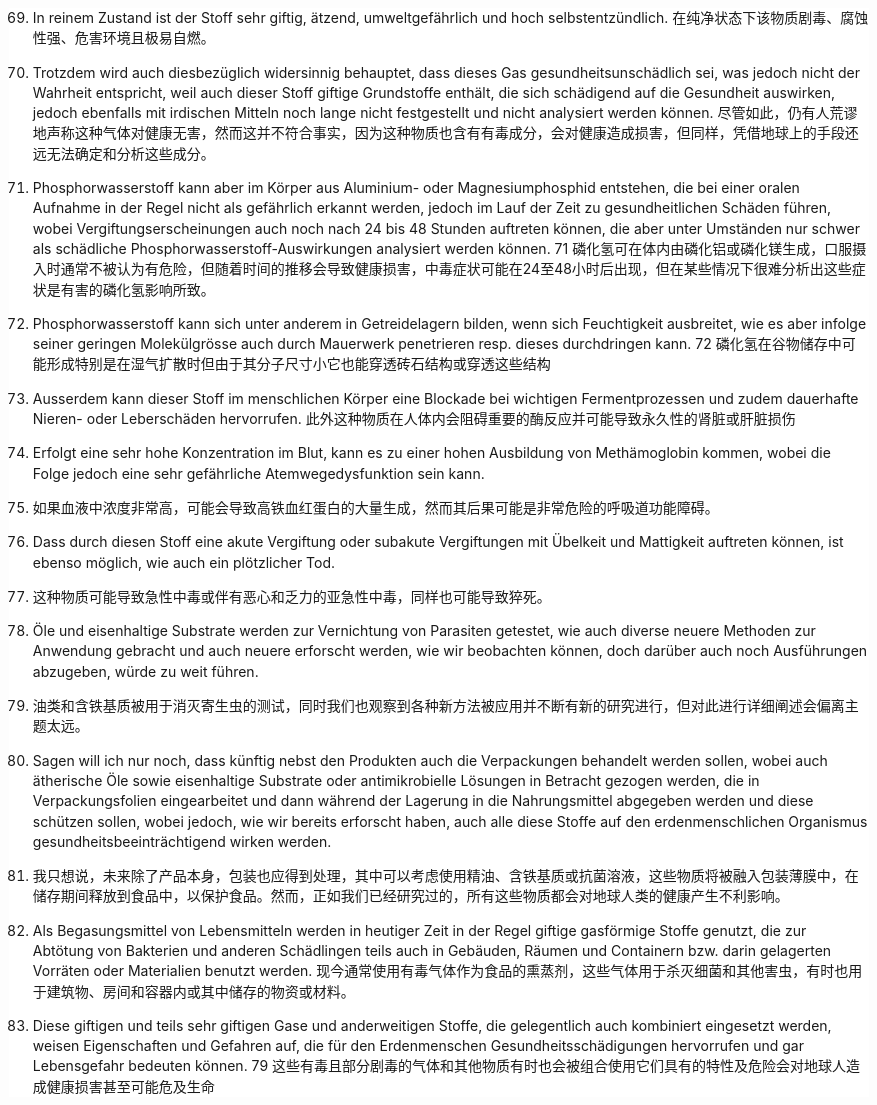 69. In reinem Zustand ist der Stoff sehr giftig, ätzend, umweltgefährlich und hoch selbstentzündlich.
在纯净状态下该物质剧毒、腐蚀性强、危害环境且极易自燃。

70. Trotzdem wird auch diesbezüglich widersinnig behauptet, dass dieses Gas gesundheitsunschädlich sei, was jedoch nicht der Wahrheit entspricht, weil auch dieser Stoff giftige Grundstoffe enthält, die sich schädigend auf die Gesundheit auswirken, jedoch ebenfalls mit irdischen Mitteln noch lange nicht festgestellt und nicht analysiert werden können.
尽管如此，仍有人荒谬地声称这种气体对健康无害，然而这并不符合事实，因为这种物质也含有有毒成分，会对健康造成损害，但同样，凭借地球上的手段还远无法确定和分析这些成分。

71. Phosphorwasserstoff kann aber im Körper aus Aluminium- oder Magnesiumphosphid entstehen, die bei einer oralen Aufnahme in der Regel nicht als gefährlich erkannt werden, jedoch im Lauf der Zeit zu gesundheitlichen Schäden führen, wobei Vergiftungserscheinungen auch noch nach 24 bis 48 Stunden auftreten können, die aber unter Umständen nur schwer als schädliche Phosphorwasserstoff-Auswirkungen analysiert werden können.
71 磷化氢可在体内由磷化铝或磷化镁生成，口服摄入时通常不被认为有危险，但随着时间的推移会导致健康损害，中毒症状可能在24至48小时后出现，但在某些情况下很难分析出这些症状是有害的磷化氢影响所致。

72. Phosphorwasserstoff kann sich unter anderem in Getreidelagern bilden, wenn sich Feuchtigkeit ausbreitet, wie es aber infolge seiner geringen Molekülgrösse auch durch Mauerwerk penetrieren resp. dieses durchdringen kann.
72 磷化氢在谷物储存中可能形成特别是在湿气扩散时但由于其分子尺寸小它也能穿透砖石结构或穿透这些结构

73. Ausserdem kann dieser Stoff im menschlichen Körper eine Blockade bei wichtigen Fermentprozessen und zudem dauerhafte Nieren- oder Leberschäden hervorrufen.
此外这种物质在人体内会阻碍重要的酶反应并可能导致永久性的肾脏或肝脏损伤

74. Erfolgt eine sehr hohe Konzentration im Blut, kann es zu einer hohen Ausbildung von Methämoglobin kommen, wobei die Folge jedoch eine sehr gefährliche Atemwegedysfunktion sein kann.
74. 如果血液中浓度非常高，可能会导致高铁血红蛋白的大量生成，然而其后果可能是非常危险的呼吸道功能障碍。

75. Dass durch diesen Stoff eine akute Vergiftung oder subakute Vergiftungen mit Übelkeit und Mattigkeit auftreten können, ist ebenso möglich, wie auch ein plötzlicher Tod.
75. 这种物质可能导致急性中毒或伴有恶心和乏力的亚急性中毒，同样也可能导致猝死。

76. Öle und eisenhaltige Substrate werden zur Vernichtung von Parasiten getestet, wie auch diverse neuere Methoden zur Anwendung gebracht und auch neuere erforscht werden, wie wir beobachten können, doch darüber auch noch Ausführungen abzugeben, würde zu weit führen.
76. 油类和含铁基质被用于消灭寄生虫的测试，同时我们也观察到各种新方法被应用并不断有新的研究进行，但对此进行详细阐述会偏离主题太远。

77. Sagen will ich nur noch, dass künftig nebst den Produkten auch die Verpackungen behandelt werden sollen, wobei auch ätherische Öle sowie eisenhaltige Substrate oder antimikrobielle Lösungen in Betracht gezogen werden, die in Verpackungsfolien eingearbeitet und dann während der Lagerung in die Nahrungsmittel abgegeben werden und diese schützen sollen, wobei jedoch, wie wir bereits erforscht haben, auch alle diese Stoffe auf den erdenmenschlichen Organismus gesundheitsbeeinträchtigend wirken werden.
77. 我只想说，未来除了产品本身，包装也应得到处理，其中可以考虑使用精油、含铁基质或抗菌溶液，这些物质将被融入包装薄膜中，在储存期间释放到食品中，以保护食品。然而，正如我们已经研究过的，所有这些物质都会对地球人类的健康产生不利影响。

78. Als Begasungsmittel von Lebensmitteln werden in heutiger Zeit in der Regel giftige gasförmige Stoffe genutzt, die zur Abtötung von Bakterien und anderen Schädlingen teils auch in Gebäuden, Räumen und Containern bzw. darin gelagerten Vorräten oder Materialien benutzt werden.
现今通常使用有毒气体作为食品的熏蒸剂，这些气体用于杀灭细菌和其他害虫，有时也用于建筑物、房间和容器内或其中储存的物资或材料。

79. Diese giftigen und teils sehr giftigen Gase und anderweitigen Stoffe, die gelegentlich auch kombiniert eingesetzt werden, weisen Eigenschaften und Gefahren auf, die für den Erdenmenschen Gesundheitsschädigungen hervorrufen und gar Lebensgefahr bedeuten können.
79 这些有毒且部分剧毒的气体和其他物质有时也会被组合使用它们具有的特性及危险会对地球人造成健康损害甚至可能危及生命
